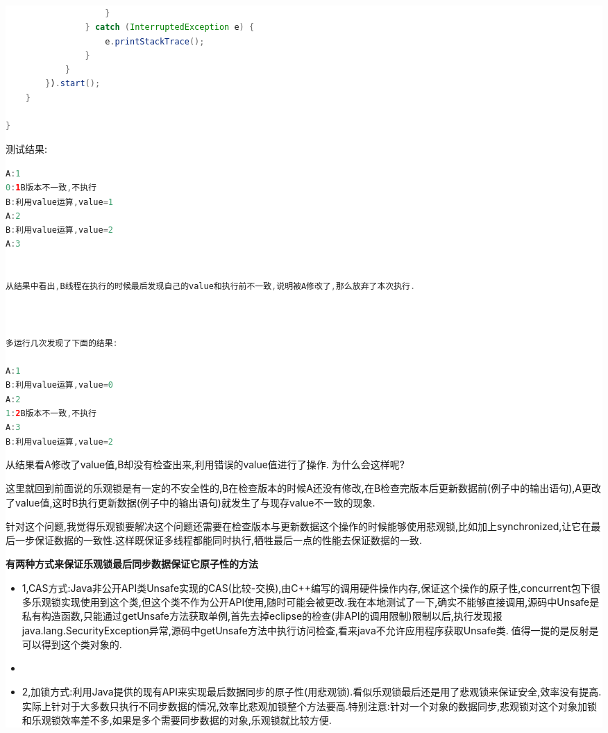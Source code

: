 ```java
                    }
                } catch (InterruptedException e) {
                    e.printStackTrace();
                }
            }
        }).start();
    }

}

```
测试结果:
```java
A:1
0:1B版本不一致,不执行
B:利用value运算,value=1
A:2
B:利用value运算,value=2
A:3


从结果中看出,B线程在执行的时候最后发现自己的value和执行前不一致,说明被A修改了,那么放弃了本次执行.

 

多运行几次发现了下面的结果:

A:1
B:利用value运算,value=0
A:2
1:2B版本不一致,不执行
A:3
B:利用value运算,value=2
```
从结果看A修改了value值,B却没有检查出来,利用错误的value值进行了操作. 为什么会这样呢?

这里就回到前面说的乐观锁是有一定的不安全性的,B在检查版本的时候A还没有修改,在B检查完版本后更新数据前(例子中的输出语句),A更改了value值,这时B执行更新数据(例子中的输出语句)就发生了与现存value不一致的现象.

 

针对这个问题,我觉得乐观锁要解决这个问题还需要在检查版本与更新数据这个操作的时候能够使用悲观锁,比如加上synchronized,让它在最后一步保证数据的一致性.这样既保证多线程都能同时执行,牺牲最后一点的性能去保证数据的一致.

 **有两种方式来保证乐观锁最后同步数据保证它原子性的方法** 

- 1,CAS方式:Java非公开API类Unsafe实现的CAS(比较-交换),由C++编写的调用硬件操作内存,保证这个操作的原子性,concurrent包下很多乐观锁实现使用到这个类,但这个类不作为公开API使用,随时可能会被更改.我在本地测试了一下,确实不能够直接调用,源码中Unsafe是私有构造函数,只能通过getUnsafe方法获取单例,首先去掉eclipse的检查(非API的调用限制)限制以后,执行发现报 java.lang.SecurityException异常,源码中getUnsafe方法中执行访问检查,看来java不允许应用程序获取Unsafe类. 值得一提的是反射是可以得到这个类对象的.
- 

- 2,加锁方式:利用Java提供的现有API来实现最后数据同步的原子性(用悲观锁).看似乐观锁最后还是用了悲观锁来保证安全,效率没有提高.实际上针对于大多数只执行不同步数据的情况,效率比悲观加锁整个方法要高.特别注意:针对一个对象的数据同步,悲观锁对这个对象加锁和乐观锁效率差不多,如果是多个需要同步数据的对象,乐观锁就比较方便.

